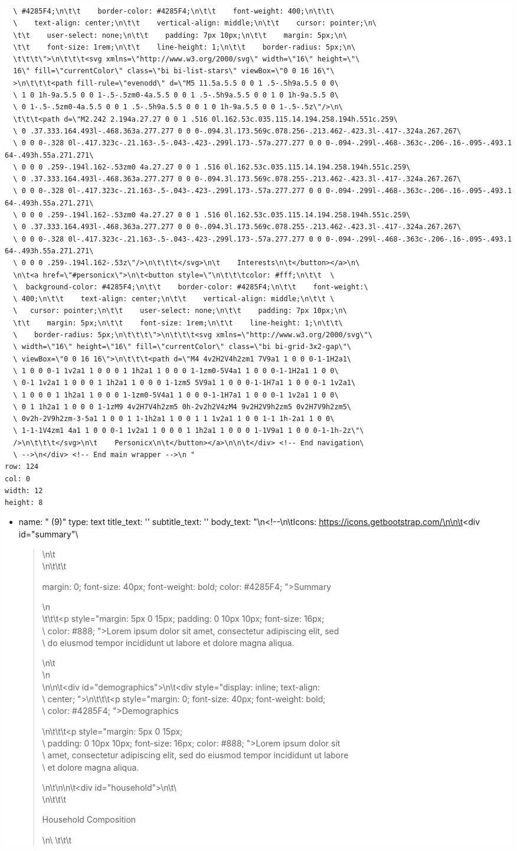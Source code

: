       \ #4285F4;\n\t\t    border-color: #4285F4;\n\t\t    font-weight: 400;\n\t\t\
      \    text-align: center;\n\t\t    vertical-align: middle;\n\t\t    cursor: pointer;\n\
      \t\t    user-select: none;\n\t\t    padding: 7px 10px;\n\t\t    margin: 5px;\n\
      \t\t    font-size: 1rem;\n\t\t    line-height: 1;\n\t\t    border-radius: 5px;\n\
      \t\t\t\">\n\t\t\t<svg xmlns=\"http://www.w3.org/2000/svg\" width=\"16\" height=\"\
      16\" fill=\"currentColor\" class=\"bi bi-list-stars\" viewBox=\"0 0 16 16\"\
      >\n\t\t\t<path fill-rule=\"evenodd\" d=\"M5 11.5a.5.5 0 0 1 .5-.5h9a.5.5 0 0\
      \ 1 0 1h-9a.5.5 0 0 1-.5-.5zm0-4a.5.5 0 0 1 .5-.5h9a.5.5 0 0 1 0 1h-9a.5.5 0\
      \ 0 1-.5-.5zm0-4a.5.5 0 0 1 .5-.5h9a.5.5 0 0 1 0 1h-9a.5.5 0 0 1-.5-.5z\"/>\n\
      \t\t\t<path d=\"M2.242 2.194a.27.27 0 0 1 .516 0l.162.53c.035.115.14.194.258.194h.551c.259\
      \ 0 .37.333.164.493l-.468.363a.277.277 0 0 0-.094.3l.173.569c.078.256-.213.462-.423.3l-.417-.324a.267.267\
      \ 0 0 0-.328 0l-.417.323c-.21.163-.5-.043-.423-.299l.173-.57a.277.277 0 0 0-.094-.299l-.468-.363c-.206-.16-.095-.493.164-.493h.55a.271.271\
      \ 0 0 0 .259-.194l.162-.53zm0 4a.27.27 0 0 1 .516 0l.162.53c.035.115.14.194.258.194h.551c.259\
      \ 0 .37.333.164.493l-.468.363a.277.277 0 0 0-.094.3l.173.569c.078.255-.213.462-.423.3l-.417-.324a.267.267\
      \ 0 0 0-.328 0l-.417.323c-.21.163-.5-.043-.423-.299l.173-.57a.277.277 0 0 0-.094-.299l-.468-.363c-.206-.16-.095-.493.164-.493h.55a.271.271\
      \ 0 0 0 .259-.194l.162-.53zm0 4a.27.27 0 0 1 .516 0l.162.53c.035.115.14.194.258.194h.551c.259\
      \ 0 .37.333.164.493l-.468.363a.277.277 0 0 0-.094.3l.173.569c.078.255-.213.462-.423.3l-.417-.324a.267.267\
      \ 0 0 0-.328 0l-.417.323c-.21.163-.5-.043-.423-.299l.173-.57a.277.277 0 0 0-.094-.299l-.468-.363c-.206-.16-.095-.493.164-.493h.55a.271.271\
      \ 0 0 0 .259-.194l.162-.53z\"/>\n\t\t\t</svg>\n\t    Interests\n\t</button></a>\n\
      \n\t<a href=\"#personicx\">\n\t<button style=\"\n\t\t\tcolor: #fff;\n\t\t  \
      \  background-color: #4285F4;\n\t\t    border-color: #4285F4;\n\t\t    font-weight:\
      \ 400;\n\t\t    text-align: center;\n\t\t    vertical-align: middle;\n\t\t \
      \   cursor: pointer;\n\t\t    user-select: none;\n\t\t    padding: 7px 10px;\n\
      \t\t    margin: 5px;\n\t\t    font-size: 1rem;\n\t\t    line-height: 1;\n\t\t\
      \    border-radius: 5px;\n\t\t\t\">\n\t\t\t<svg xmlns=\"http://www.w3.org/2000/svg\"\
      \ width=\"16\" height=\"16\" fill=\"currentColor\" class=\"bi bi-grid-3x2-gap\"\
      \ viewBox=\"0 0 16 16\">\n\t\t\t<path d=\"M4 4v2H2V4h2zm1 7V9a1 1 0 0 0-1-1H2a1\
      \ 1 0 0 0-1 1v2a1 1 0 0 0 1 1h2a1 1 0 0 0 1-1zm0-5V4a1 1 0 0 0-1-1H2a1 1 0 0\
      \ 0-1 1v2a1 1 0 0 0 1 1h2a1 1 0 0 0 1-1zm5 5V9a1 1 0 0 0-1-1H7a1 1 0 0 0-1 1v2a1\
      \ 1 0 0 0 1 1h2a1 1 0 0 0 1-1zm0-5V4a1 1 0 0 0-1-1H7a1 1 0 0 0-1 1v2a1 1 0 0\
      \ 0 1 1h2a1 1 0 0 0 1-1zM9 4v2H7V4h2zm5 0h-2v2h2V4zM4 9v2H2V9h2zm5 0v2H7V9h2zm5\
      \ 0v2h-2V9h2zm-3-5a1 1 0 0 1 1-1h2a1 1 0 0 1 1 1v2a1 1 0 0 1-1 1h-2a1 1 0 0\
      \ 1-1-1V4zm1 4a1 1 0 0 0-1 1v2a1 1 0 0 0 1 1h2a1 1 0 0 0 1-1V9a1 1 0 0 0-1-1h-2z\"\
      />\n\t\t\t</svg>\n\t    Personicx\n\t</button></a>\n\n\t</div> <!-- End navigation\
      \ -->\n</div> <!-- End main wrapper -->\n "
    row: 124
    col: 0
    width: 12
    height: 8
  - name: " (9)"
    type: text
    title_text: ''
    subtitle_text: ''
    body_text: "\n<!--\n\tIcons: https://icons.getbootstrap.com/\n\n\t<div id=\"summary\"\
      ></div>\n\t<div style=\"display: inline; text-align: center; \">\n\t\t\t<p style=\"\
      margin: 0; font-size: 40px; font-weight: bold; color: #4285F4; \">Summary</p>\n\
      \t\t\t<p style=\"margin: 5px 0 15px; padding: 0 10px 10px; font-size: 16px;\
      \ color: #888; \">Lorem ipsum dolor sit amet, consectetur adipiscing elit, sed\
      \ do eiusmod tempor incididunt ut labore et dolore magna aliqua.</p>\n\t</div>\n\
      \n\n\t<div id=\"demographics\"></div>\n\t<div style=\"display: inline; text-align:\
      \ center; \">\n\t\t\t<p style=\"margin: 0; font-size: 40px; font-weight: bold;\
      \ color: #4285F4; \">Demographics</p>\n\t\t\t<p style=\"margin: 5px 0 15px;\
      \ padding: 0 10px 10px; font-size: 16px; color: #888; \">Lorem ipsum dolor sit\
      \ amet, consectetur adipiscing elit, sed do eiusmod tempor incididunt ut labore\
      \ et dolore magna aliqua.</p>\n\t</div>\n\n\t<div id=\"household\"></div>\n\t\
      <div style=\"display: inline; text-align: center; \">\n\t\t\t<p style=\"margin:\
      \ 0; font-size: 40px; font-weight: bold; color: #4285F4; \">Household Composition</p>\n\
      \t\t\t<p style=\"margin: 5px 0 15px; padding: 0 10px 10px; font-size: 16px;\
